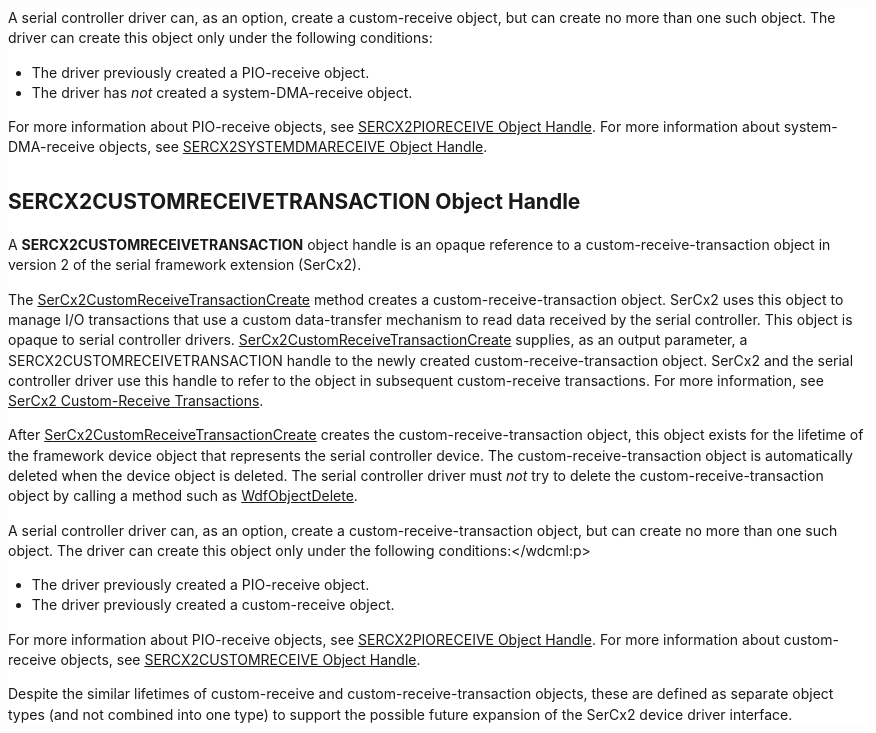 A serial controller driver can, as an option, create a custom-receive object, but can create no more than one such object. 
The driver can create this object only under the following conditions:

* The driver previously created a PIO-receive object.
* The driver has *not* created a system-DMA-receive object.

For more information about PIO-receive objects, see [SERCX2PIORECEIVE Object Handle](#sercx2pioreceive-object-handle). 
For more information about system-DMA-receive objects, see [SERCX2SYSTEMDMARECEIVE Object Handle](#sercx2systemdmareceive-object-handle).


##  SERCX2CUSTOMRECEIVETRANSACTION Object Handle
A **SERCX2CUSTOMRECEIVETRANSACTION** object handle is an opaque reference to a custom-receive-transaction object in version 2 of the serial framework extension (SerCx2).

The [SerCx2CustomReceiveTransactionCreate](https://docs.microsoft.com/windows-hardware/drivers/ddi/sercx/nf-sercx-sercx2customreceivetransactioncreate) method creates a custom-receive-transaction object. 
SerCx2 uses this object to manage I/O transactions that use a custom data-transfer mechanism to read data received by the serial controller. 
This object is opaque to serial controller drivers. 
[SerCx2CustomReceiveTransactionCreate](https://docs.microsoft.com/windows-hardware/drivers/ddi/sercx/nf-sercx-sercx2customreceivetransactioncreate) supplies, as an output parameter, a SERCX2CUSTOMRECEIVETRANSACTION handle to the newly created custom-receive-transaction object. 
SerCx2 and the serial controller driver use this handle to refer to the object in subsequent custom-receive transactions. 
For more information, see [SerCx2 Custom-Receive Transactions](https://docs.microsoft.com/windows-hardware/drivers/serports/sercx2-custom-receive-transactions).

After [SerCx2CustomReceiveTransactionCreate](https://docs.microsoft.com/windows-hardware/drivers/ddi/sercx/nf-sercx-sercx2customreceivetransactioncreate) creates the custom-receive-transaction object, this object exists for the lifetime of the framework device object that represents the serial controller device. 
The custom-receive-transaction object is automatically deleted when the device object is deleted. 
The serial controller driver must _not_ try to delete the custom-receive-transaction object by calling a method such as [WdfObjectDelete](https://docs.microsoft.com/windows-hardware/drivers/ddi/wdfobject/nf-wdfobject-wdfobjectdelete).

A serial controller driver can, as an option, create a custom-receive-transaction object, but can create no more than one such object. 
The driver can create this object only under the following conditions:</wdcml:p>

* The driver previously created a PIO-receive object.
* The driver previously created a custom-receive object.

For more information about PIO-receive objects, see [SERCX2PIORECEIVE Object Handle](#sercx2pioreceive-object-handle). 
For more information about custom-receive objects, see [SERCX2CUSTOMRECEIVE Object Handle](#sercx2customreceive-object-handle).

Despite the similar lifetimes of custom-receive and custom-receive-transaction objects, these are defined as separate object types (and not combined into one type) to support the possible future expansion of the SerCx2 device driver interface.
